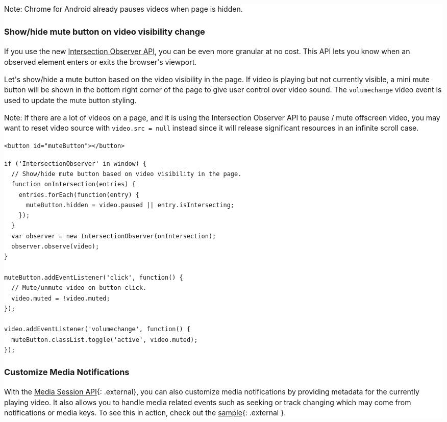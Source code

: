 Note: Chrome for Android already pauses videos when page is hidden.

### Show/hide mute button on video visibility change

If you use the new [Intersection Observer API], you can be even more granular
at no cost. This API lets you know when an observed element enters or exits the
browser's viewport.

Let's show/hide a mute button based on the video visibility in the page. If
video is playing but not currently visible, a mini mute button will be shown in
the bottom right corner of the page to give user control over video sound. The
`volumechange` video event is used to update the mute button styling.

Note: If there are a lot of videos on a page, and it is using the Intersection
Observer API to pause / mute offscreen video, you may want to reset video
source with `video.src = null` instead since it will release significant
resources in an infinite scroll case.

    <button id="muteButton"></button>

<div class="clearfix"></div>

    if ('IntersectionObserver' in window) {
      // Show/hide mute button based on video visibility in the page.
      function onIntersection(entries) {
        entries.forEach(function(entry) {
          muteButton.hidden = video.paused || entry.isIntersecting;
        });
      }
      var observer = new IntersectionObserver(onIntersection);
      observer.observe(video);
    }

    muteButton.addEventListener('click', function() {
      // Mute/unmute video on button click.
      video.muted = !video.muted;
    });

    video.addEventListener('volumechange', function() {
      muteButton.classList.toggle('active', video.muted);
    });

<video controls controlsList="nodownload" muted playsinline>
  <source src="https://storage.googleapis.com/webfundamentals-assets/videos/video-visibility.webm"
          type="video/webm">
  <source src="https://storage.googleapis.com/webfundamentals-assets/videos/video-visibility.mp4"
          type="video/mp4">
</video>

### Customize Media Notifications

With the [Media Session API]{: .external}, you can also customize media
notifications by providing metadata for the currently playing video. It also
allows you to handle media related events such as seeking or track changing
which may come from notifications or media keys. To see this in action, check
out the [sample]{: .external }.


[sample]: https://googlesamples.github.io/web-fundamentals/fundamentals/media/mobile-web-video-playback.html
[the code]: https://github.com/googlesamples/web-fundamentals/tree/gh-pages/fundamentals/media/mobile-web-video-playback.html
[tiny shim]: https://github.com/googlesamples/web-fundamentals/tree/gh-pages/fundamentals/media/tiny-fullscreen-shim.js
[screenfull.js]: https://github.com/sindresorhus/screenfull.js
[handle "Play" and "Pause" media events]: /web/updates/2017/02/media-session#play_pause
[Fullscreen API]: https://fullscreen.spec.whatwg.org/
[Screen Orientation API]: https://w3c.github.io/screen-orientation/
[media queries]: https://developer.mozilla.org/en-US/docs/Web/CSS/Media_Queries/Using_media_queries
[Device Orientation API]: https://w3c.github.io/deviceorientation/spec-source-orientation.html
[Page Visibility API]: https://www.w3.org/TR/page-visibility/
[Intersection Observer API]: /web/updates/2016/04/intersectionobserver
[Media Session API]: /web/updates/2017/02/media-session